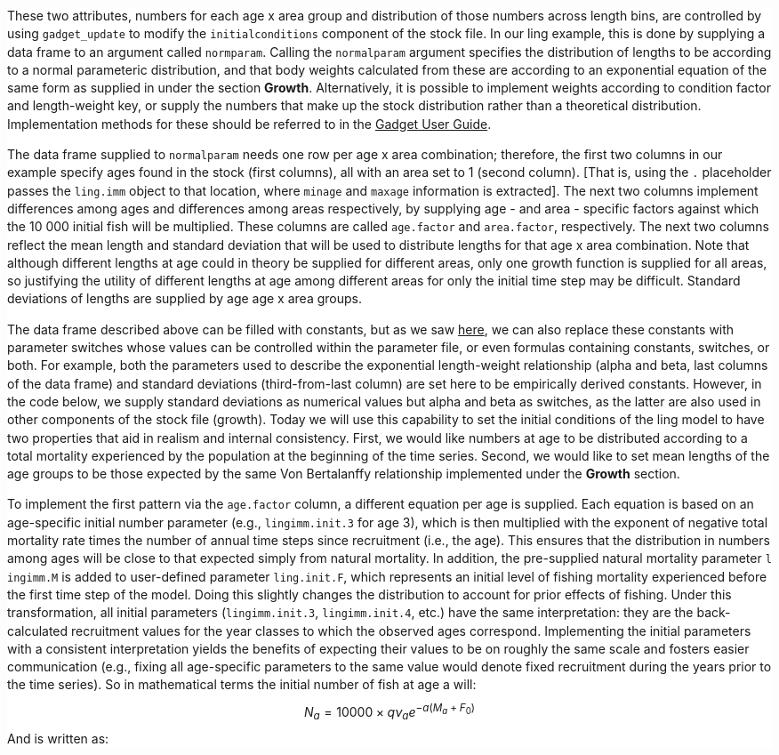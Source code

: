 These two attributes, numbers for each age x area group and distribution of those numbers
across length bins, are controlled by using `gadget_update` to modify the `initialconditions`
component of the stock file. In our ling example, this is done by supplying a data frame to an
argument called `normparam`. Calling the `normalparam` argument specifies the distribution of
lengths to be according to a normal parameteric distribution, and that body weights calculated
from these are according to an exponential equation of the same form as supplied in under the
section **Growth**. Alternatively, it is possible to implement weights according to condition
factor and length-weight key, or supply the numbers that make up the stock distribution rather
than a theoretical distribution. Implementation methods for these should be referred to in
the [Gadget User Guide](https://hafro.github.io/gadget/docs/userguide).

The data frame supplied to `normalparam` needs one row per age x area combination; therefore, the 
first two columns in our example specify ages found in the stock (first columns), all with an area set to 1 (second column). [That is, using
the `.` placeholder passes the `ling.imm` object to that location, where `minage` and `maxage` 
information is extracted]. The next two columns implement differences among ages and 
differences among areas respectively, by supplying age - and area - specific factors against 
which the 10 000 initial fish will be multiplied. These columns are called `age.factor` and 
`area.factor`, respectively. The next two columns reflect the mean 
length and standard deviation that will be used to distribute lengths for that age x area 
combination. Note that although different lengths at age could in theory be supplied for 
different areas, only one growth function is supplied for all areas, so justifying the utility 
of different lengths at age among different areas for only the initial time step may be 
difficult. Standard deviations of lengths are supplied by age age x area groups. 

The data frame described above can be filled with constants, but as we saw [here](https://hafro.github.io/gadget-course/getting-started-with-the-gadget-framework.html#gadget-variables), we can
also replace these constants with parameter switches whose values can be controlled within the
parameter file, or even formulas containing constants, switches, or both. For example, both the 
parameters used to describe the exponential length-weight relationship (alpha and beta, last
columns of the data frame) and standard deviations (third-from-last column) are set here to be empirically derived constants. However, in the code
below, we supply standard deviations as numerical values but alpha and beta as switches, as 
the latter are also used in other components of the stock file (growth). Today we will use
this capability to set the initial conditions of the ling model to have two properties that aid
in realism and internal consistency. First, we would like numbers at age to be distributed
according to a total mortality experienced by the population at the beginning of the time
series. Second, we would like to set mean lengths of the age groups to be those expected by the
same Von Bertalanffy relationship implemented under the **Growth** section. 

To implement the first pattern via the `age.factor` column, a different equation per age is supplied. Each equation is based on an age-specific initial number parameter (e.g.,
`lingimm.init.3` for age 3), which is then multiplied with the exponent of negative total
mortality rate times the number of annual time steps since recruitment (i.e., the age). This
ensures that the distribution in numbers among ages will be close to that expected simply 
from natural mortality. In addition, the pre-supplied natural mortality parameter `lingimm.M` 
is added to user-defined parameter `ling.init.F`, which represents an initial level of fishing
mortality experienced before the first time step of the model. Doing this slightly changes the
distribution to account for prior effects of fishing. Under this transformation, all
initial parameters (`lingimm.init.3`, `lingimm.init.4`, etc.) have the same interpretation:
they are the back-calculated recruitment values for the year classes to which the observed 
ages correspond. Implementing the initial parameters with a consistent interpretation yields 
the benefits of expecting their values to be on roughly the same scale and fosters easier
communication (e.g., fixing all age-specific parameters to the same value would denote fixed
recruitment during the years prior to the time series). So in mathematical terms the initial 
number of fish at age a will:
$$N_a = 10 000 \times q \nu_a e^{-a(M_a+F_0)}$$
And is written as:
